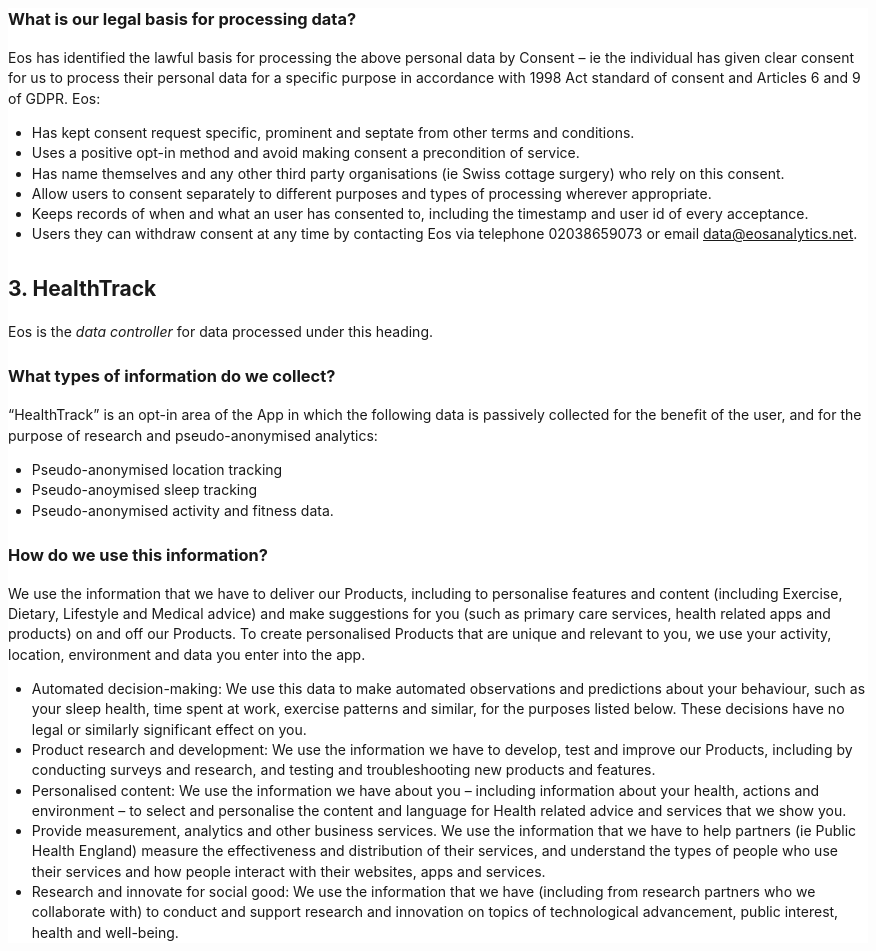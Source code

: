 
### What is our legal basis for processing data?

Eos has identified the lawful basis for processing the above personal data by Consent – ie the individual has given clear consent for us to process their personal data for a specific purpose in accordance with 1998 Act standard of consent and Articles 6 and 9 of GDPR.
Eos:

*  Has kept consent request specific, prominent and septate from other terms and conditions.
*  Uses a positive opt-in method and avoid making consent a precondition of service.
*  Has name themselves and any other third party organisations (ie Swiss cottage surgery) who rely on this consent.
*  Allow users to consent separately to different purposes and types of processing wherever appropriate.
*  Keeps records of when and what an user has consented to, including the timestamp and user id of every acceptance.
*  Users they can withdraw consent at any time by contacting Eos via telephone 02038659073 or email data@eosanalytics.net.

## 3. HealthTrack
Eos is the *data controller* for data processed under this heading.

### What types of information do we collect?

“HealthTrack” is an opt-in area of the App in which the following data is passively collected for the benefit of the user, and for the purpose of research and pseudo-anonymised analytics:

*  Pseudo-anonymised location tracking
*  Pseudo-anoymised sleep tracking
*  Pseudo-anonymised activity and fitness data.

### How do we use this information?

We use the information that we have to deliver our Products, including to personalise features and content (including Exercise, Dietary, Lifestyle and Medical advice) and make suggestions for you (such as primary care services, health related apps and products) on and off our Products. To create personalised Products that are unique and relevant to you, we use your activity, location, environment and data you enter into the app.

*  Automated decision-making: We use this data to make automated observations and predictions about your behaviour, such as your sleep health, time spent at work, exercise patterns and similar, for the purposes listed below. These decisions have no legal or similarly significant effect on you.
*  Product research and development: We use the information we have to develop, test and improve our Products, including by conducting surveys and research, and testing and troubleshooting new products and features.
*  Personalised content: We use the information we have about you – including information about your health, actions and environment – to select and personalise the content and language for Health related advice and services that we show you.
*  Provide measurement, analytics and other business services. We use the information that we have to help partners (ie Public Health England) measure the effectiveness and distribution of their services, and understand the types of people who use their services and how people interact with their websites, apps and services.
*  Research and innovate for social good: We use the information that we have (including from research partners who we collaborate with) to conduct and support research and innovation on topics of technological advancement, public interest, health and well-being.
